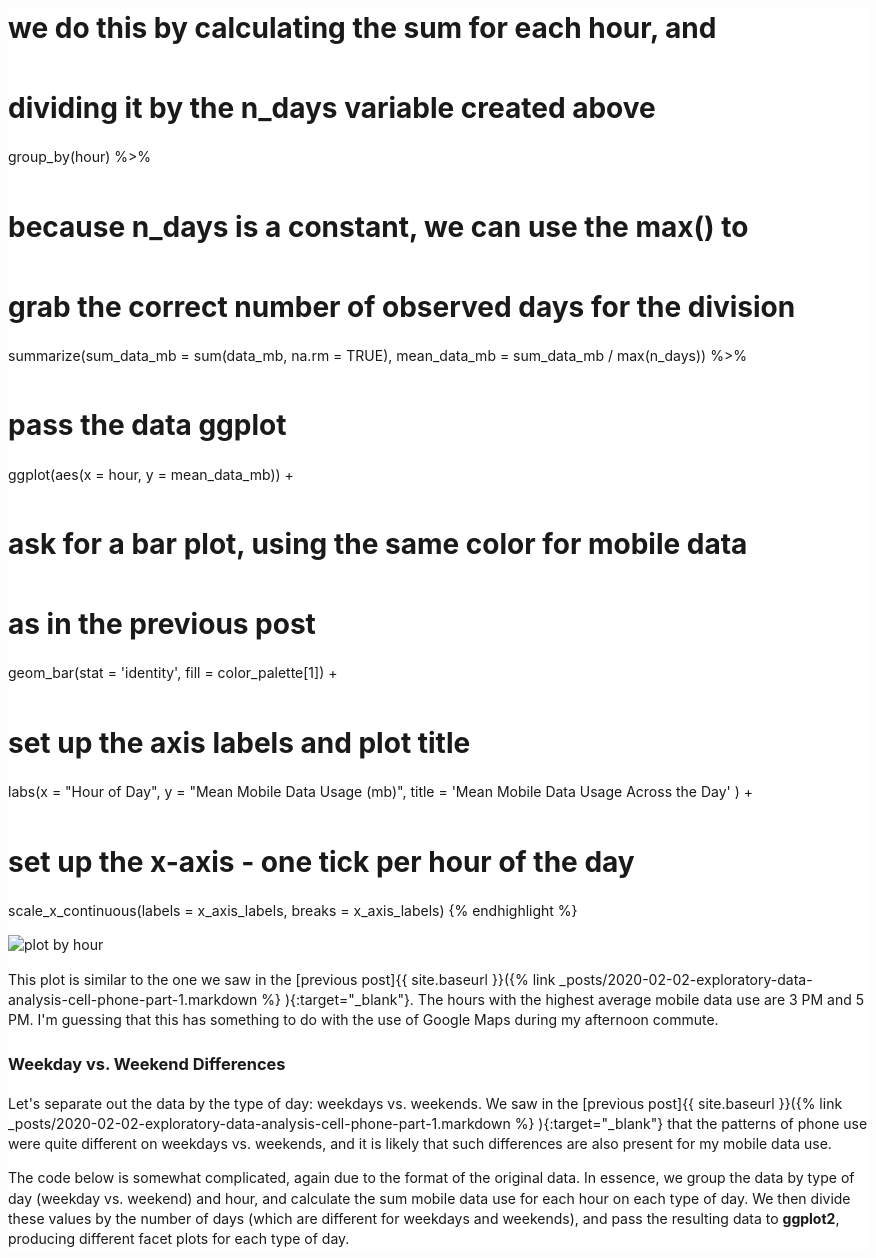   # we do this by calculating the sum for each hour, and 
  # dividing it by the n_days variable created above
  group_by(hour) %>% 
  # because n_days is a constant, we can use the max() to
  # grab the correct number of observed days for the division
  summarize(sum_data_mb = sum(data_mb, na.rm = TRUE),
            mean_data_mb = sum_data_mb / max(n_days)) %>% 
  # pass the data ggplot
  ggplot(aes(x = hour, y = mean_data_mb))  + 
  # ask for a bar plot, using the same color for mobile data
  # as in the previous post
  geom_bar(stat = 'identity', fill = color_palette[1])  +
  # set up the axis labels and plot title
  labs(x = "Hour of Day", y = "Mean Mobile Data Usage (mb)", 
       title = 'Mean Mobile Data Usage Across the Day' ) +
  # set up the x-axis - one tick per hour of the day
  scale_x_continuous(labels = x_axis_labels, 
                     breaks = x_axis_labels) 
{% endhighlight %}

![plot by hour]({{site.baseurl}}/assets/img/2020-04-06-exploratory-data-analysis-cell-phone-part-2/plot_by_hour.png) 

This plot is similar to the one we saw in the [previous post]{{ site.baseurl }}({% link _posts/2020-02-02-exploratory-data-analysis-cell-phone-part-1.markdown %} ){:target="_blank"}. The hours with the highest average mobile data use are 3 PM and 5 PM. I'm guessing that this has something to do with the use of Google Maps during my afternoon commute.

### Weekday vs. Weekend Differences

Let's separate out the data by the type of day: weekdays vs. weekends. We saw in the [previous post]{{ site.baseurl }}({% link _posts/2020-02-02-exploratory-data-analysis-cell-phone-part-1.markdown %} ){:target="_blank"} that the patterns of phone use were quite different on weekdays vs. weekends, and it is likely that such differences are also present for my mobile data use.

The code below is somewhat complicated, again due to the format of the original data. In essence, we group the data by type of day (weekday vs. weekend) and hour, and calculate the sum mobile data use for each hour on each type of day. We then divide these values by the number of days (which are different for weekdays and weekends), and pass the resulting data to **ggplot2**, producing different facet plots for each type of day.
